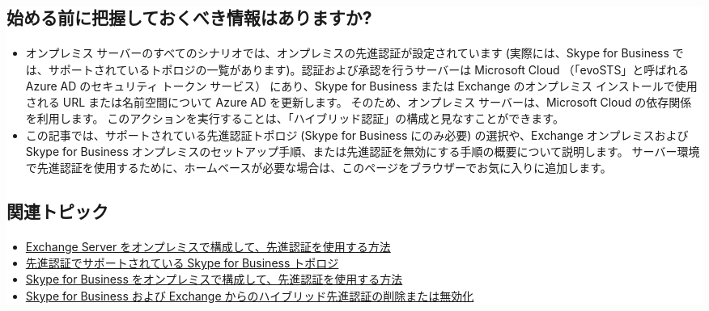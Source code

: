 ## <a name="what-else-do-i-need-to-know-before-i-begin"></a>始める前に把握しておくべき情報はありますか?
<a name="BKMK_Whatelse"> </a>

- オンプレミス サーバーのすべてのシナリオでは、オンプレミスの先進認証が設定されています (実際には、Skype for Business では、サポートされているトポロジの一覧があります)。認証および承認を行うサーバーは Microsoft Cloud （「evoSTS」と呼ばれる Azure AD のセキュリティ トークン サービス） にあり、Skype for Business または Exchange のオンプレミス インストールで使用される URL または名前空間について Azure AD を更新します。 そのため、オンプレミス サーバーは、Microsoft Cloud の依存関係を利用します。 このアクションを実行することは、「ハイブリッド認証」の構成と見なすことができます。
- この記事では、サポートされている先進認証トポロジ (Skype for Business にのみ必要) の選択や、Exchange オンプレミスおよび Skype for Business オンプレミスのセットアップ手順、または先進認証を無効にする手順の概要について説明します。 サーバー環境で先進認証を使用するために、ホームベースが必要な場合は、このページをブラウザーでお気に入りに追加します。

## <a name="related-topics"></a>関連トピック
<a name="BKMK_URLListforMA"> </a>

- [Exchange Server をオンプレミスで構成して、先進認証を使用する方法](configure-exchange-server-for-hybrid-modern-authentication.md)
- [先進認証でサポートされている Skype for Business トポロジ](/skypeforbusiness/plan-your-deployment/modern-authentication/topologies-supported)
- [Skype for Business をオンプレミスで構成して、先進認証を使用する方法](configure-skype-for-business-for-hybrid-modern-authentication.md)
- [Skype for Business および Exchange からのハイブリッド先進認証の削除または無効化](remove-or-disable-hybrid-modern-authentication-from-skype-for-business-and-excha.md)
